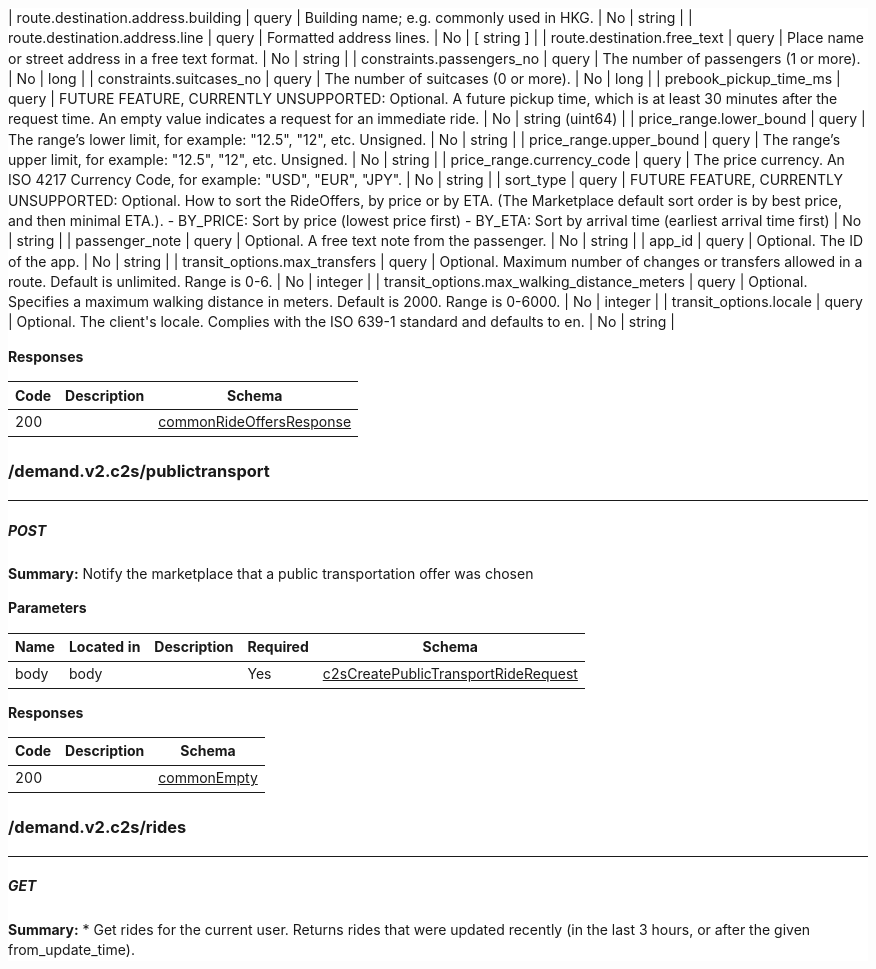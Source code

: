 | route.destination.address.building | query | Building name; e.g. commonly used in HKG. | No | string |
| route.destination.address.line | query | Formatted address lines. | No | [ string ] |
| route.destination.free_text | query | Place name or street address in a free text format. | No | string |
| constraints.passengers_no | query | The number of passengers (1 or more). | No | long |
| constraints.suitcases_no | query | The number of suitcases (0 or more). | No | long |
| prebook_pickup_time_ms | query | FUTURE FEATURE, CURRENTLY UNSUPPORTED: Optional. A future pickup time, which is at least 30 minutes after the request time. An empty value indicates a request for an immediate ride. | No | string (uint64) |
| price_range.lower_bound | query | The range’s lower limit, for example: "12.5", "12", etc. Unsigned. | No | string |
| price_range.upper_bound | query | The range’s upper limit, for example: "12.5", "12", etc. Unsigned. | No | string |
| price_range.currency_code | query | The price currency. An ISO 4217 Currency Code, for example: "USD", "EUR", "JPY". | No | string |
| sort_type | query | FUTURE FEATURE, CURRENTLY UNSUPPORTED: Optional. How to sort the RideOffers, by price or by ETA. (The Marketplace default sort order is by best price, and then minimal ETA.).   - BY_PRICE: Sort by price (lowest price first)  - BY_ETA: Sort by arrival time (earliest arrival time first) | No | string |
| passenger_note | query | Optional. A free text note from the passenger. | No | string |
| app_id | query | Optional. The ID of the app. | No | string |
| transit_options.max_transfers | query | Optional. Maximum number of changes or transfers allowed in a route. Default is unlimited. Range is 0-6. | No | integer |
| transit_options.max_walking_distance_meters | query | Optional. Specifies a maximum walking distance in meters. Default is 2000. Range is 0-6000. | No | integer |
| transit_options.locale | query | Optional. The client's locale. Complies with the ISO 639-1 standard and defaults to en. | No | string |

**Responses**

| Code | Description | Schema |
| ---- | ----------- | ------ |
| 200 |  | [commonRideOffersResponse](#commonrideoffersresponse) |

### /demand.v2.c2s/publictransport
---
##### ***POST***
**Summary:** Notify the marketplace that a public transportation offer was chosen

**Parameters**

| Name | Located in | Description | Required | Schema |
| ---- | ---------- | ----------- | -------- | ---- |
| body | body |  | Yes | [c2sCreatePublicTransportRideRequest](#c2screatepublictransportriderequest) |

**Responses**

| Code | Description | Schema |
| ---- | ----------- | ------ |
| 200 |  | [commonEmpty](#commonempty) |

### /demand.v2.c2s/rides
---
##### ***GET***
**Summary:** * Get rides for the current user.
Returns rides that were updated recently (in the last 3 hours, or after the given from_update_time).
